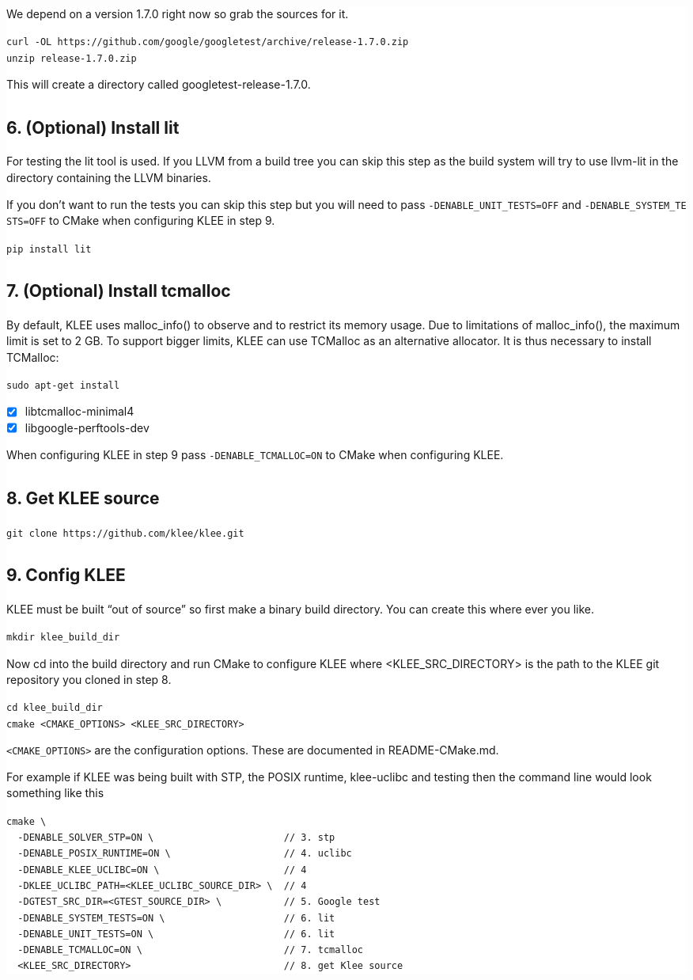We depend on a version 1.7.0 right now so grab the sources for it.

	curl -OL https://github.com/google/googletest/archive/release-1.7.0.zip
	unzip release-1.7.0.zip

This will create a directory called googletest-release-1.7.0.


## 6. (Optional) Install lit
For testing the lit tool is used. If you LLVM from a build tree you can skip this step as the build system will try to use llvm-lit in the directory containing the LLVM binaries.

If you don’t want to run the tests you can skip this step but you will need to pass `-DENABLE_UNIT_TESTS=OFF` and `-DENABLE_SYSTEM_TESTS=OFF` to CMake when configuring KLEE in step 9.

	pip install lit


## 7. (Optional) Install tcmalloc
By default, KLEE uses malloc_info() to observe and to restrict its memory usage. Due to limitations of malloc_info(), the maximum limit is set to 2 GB. To support bigger limits, KLEE can use TCMalloc as an alternative allocator. It is thus necessary to install TCMalloc:

	sudo apt-get install 
  + [x] libtcmalloc-minimal4 
  + [x] libgoogle-perftools-dev

When configuring KLEE in step 9 pass `-DENABLE_TCMALLOC=ON` to CMake when configuring KLEE.


## 8. Get KLEE source
	git clone https://github.com/klee/klee.git


## 9. Config KLEE
KLEE must be built “out of source” so first make a binary build directory. You can create this where ever you like.

	mkdir klee_build_dir

Now cd into the build directory and run CMake to configure KLEE where <KLEE_SRC_DIRECTORY> is the path to the KLEE git repository you cloned in step 8.

	cd klee_build_dir
	cmake <CMAKE_OPTIONS> <KLEE_SRC_DIRECTORY>

`<CMAKE_OPTIONS>` are the configuration options. These are documented in README-CMake.md.

For example if KLEE was being built with STP, the POSIX runtime, klee-uclibc and testing then the command line would look something like this

	cmake \
	  -DENABLE_SOLVER_STP=ON \                       // 3. stp
	  -DENABLE_POSIX_RUNTIME=ON \                    // 4. uclibc 
	  -DENABLE_KLEE_UCLIBC=ON \                      // 4
	  -DKLEE_UCLIBC_PATH=<KLEE_UCLIBC_SOURCE_DIR> \  // 4
	  -DGTEST_SRC_DIR=<GTEST_SOURCE_DIR> \           // 5. Google test
	  -DENABLE_SYSTEM_TESTS=ON \                     // 6. lit
	  -DENABLE_UNIT_TESTS=ON \                       // 6. lit
	  -DENABLE_TCMALLOC=ON \                         // 7. tcmalloc
	  <KLEE_SRC_DIRECTORY>                           // 8. get Klee source
	
